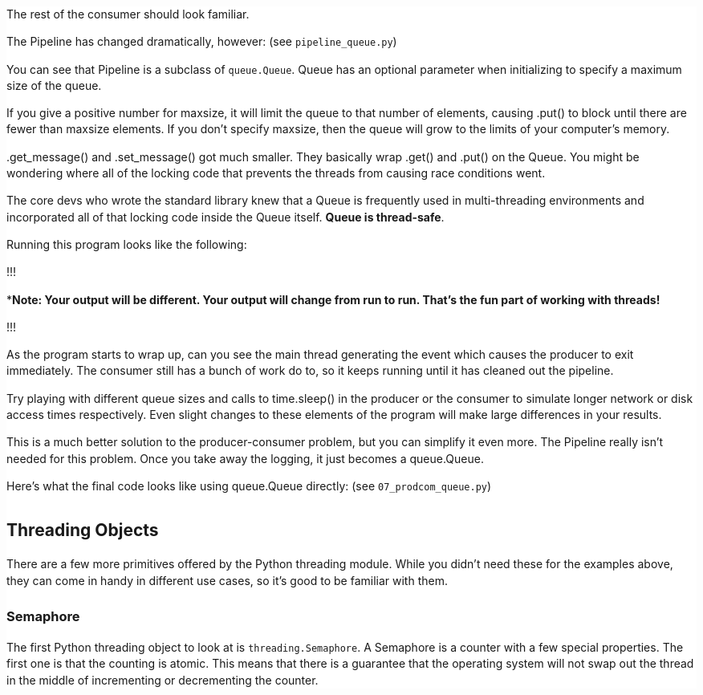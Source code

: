 The rest of the consumer should look familiar.

The Pipeline has changed dramatically, however:
(see `pipeline_queue.py`)

You can see that Pipeline is a subclass of `queue.Queue`. Queue has an optional parameter when initializing to specify a maximum size of the queue.

If you give a positive number for maxsize, it will limit the queue to that number of elements, causing .put() to block until there are fewer than maxsize elements. If you don’t specify maxsize, then the queue will grow to the limits of your computer’s memory.

.get_message() and .set_message() got much smaller. They basically wrap .get() and .put() on the Queue. You might be wondering where all of the locking code that prevents the threads from causing race conditions went.

The core devs who wrote the standard library knew that a Queue is frequently used in multi-threading environments and incorporated all of that locking code inside the Queue itself. **Queue is thread-safe**.

Running this program looks like the following:


!!!

***Note: Your output will be different. Your output will change from run to run. That’s the fun part of working with threads!**

!!!

As the program starts to wrap up, can you see the main thread generating the event which causes the producer to exit immediately. The consumer still has a bunch of work do to, so it keeps running until it has cleaned out the pipeline.

Try playing with different queue sizes and calls to time.sleep() in the producer or the consumer to simulate longer network or disk access times respectively. Even slight changes to these elements of the program will make large differences in your results.

This is a much better solution to the producer-consumer problem, but you can simplify it even more. The Pipeline really isn’t needed for this problem. Once you take away the logging, it just becomes a queue.Queue.

Here’s what the final code looks like using queue.Queue directly:
(see `07_prodcom_queue.py`)

## Threading Objects

There are a few more primitives offered by the Python threading module. While you didn’t need these for the examples above, they can come in handy in different use cases, so it’s good to be familiar with them.

### Semaphore
The first Python threading object to look at is `threading.Semaphore`. A Semaphore is a counter with a few special properties. The first one is that the counting is atomic. This means that there is a guarantee that the operating system will not swap out the thread in the middle of incrementing or decrementing the counter.
